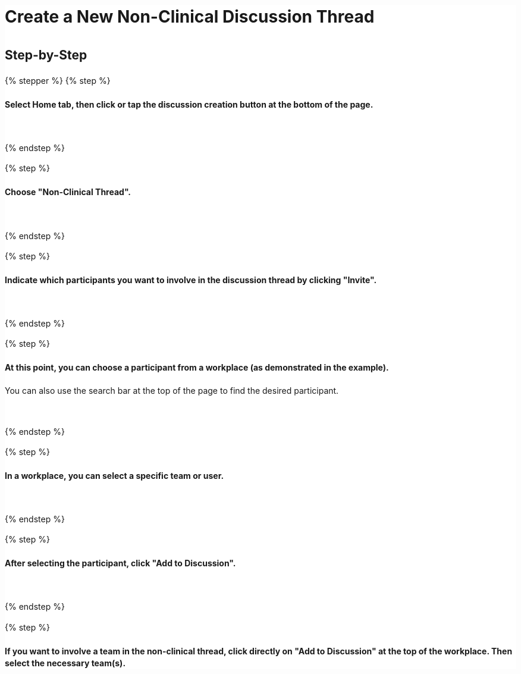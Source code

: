 # Create a New Non-Clinical Discussion Thread

## Step-by-Step

{% stepper %}
{% step %}
#### Select Home tab, then click or tap the discussion creation button at the bottom of the page.

<div align="left"><figure><img src="../../.gitbook/assets/Créer un nouveau fil de discussion non clinique  - Step 1.jpeg" alt="" width="375"><figcaption></figcaption></figure></div>
{% endstep %}

{% step %}
#### Choose "Non-Clinical Thread".

<div align="left"><figure><img src="../../.gitbook/assets/Créer un nouveau fil de discussion non clinique  - Step 2.jpeg" alt="" width="375"><figcaption></figcaption></figure></div>
{% endstep %}

{% step %}
#### Indicate which participants you want to involve in the discussion thread by clicking "Invite".

<div align="left"><figure><img src="../../.gitbook/assets/Créer un nouveau fil de discussion non clinique  - Step 3.jpeg" alt="" width="375"><figcaption></figcaption></figure></div>
{% endstep %}

{% step %}
#### At this point, you can choose a participant from a workplace (as demonstrated in the example).

You can also use the search bar at the top of the page to find the desired participant.

<div align="left"><figure><img src="../../.gitbook/assets/Créer un nouveau fil de discussion non clinique  - Step 4.jpeg" alt="" width="375"><figcaption></figcaption></figure></div>
{% endstep %}

{% step %}
#### In a workplace, you can select a specific team or user.

<div align="left"><figure><img src="../../.gitbook/assets/Créer un nouveau fil de discussion non clinique  - Step 5.jpeg" alt="" width="375"><figcaption></figcaption></figure></div>
{% endstep %}

{% step %}
#### After selecting the participant, click "Add to Discussion".

<div align="left"><figure><img src="../../.gitbook/assets/Créer un nouveau fil de discussion non clinique  - Step 6.jpeg" alt="" width="375"><figcaption></figcaption></figure></div>
{% endstep %}

{% step %}
#### If you want to involve a team in the non-clinical thread, click directly on "Add to Discussion" at the top of the workplace. Then select the necessary team(s).
